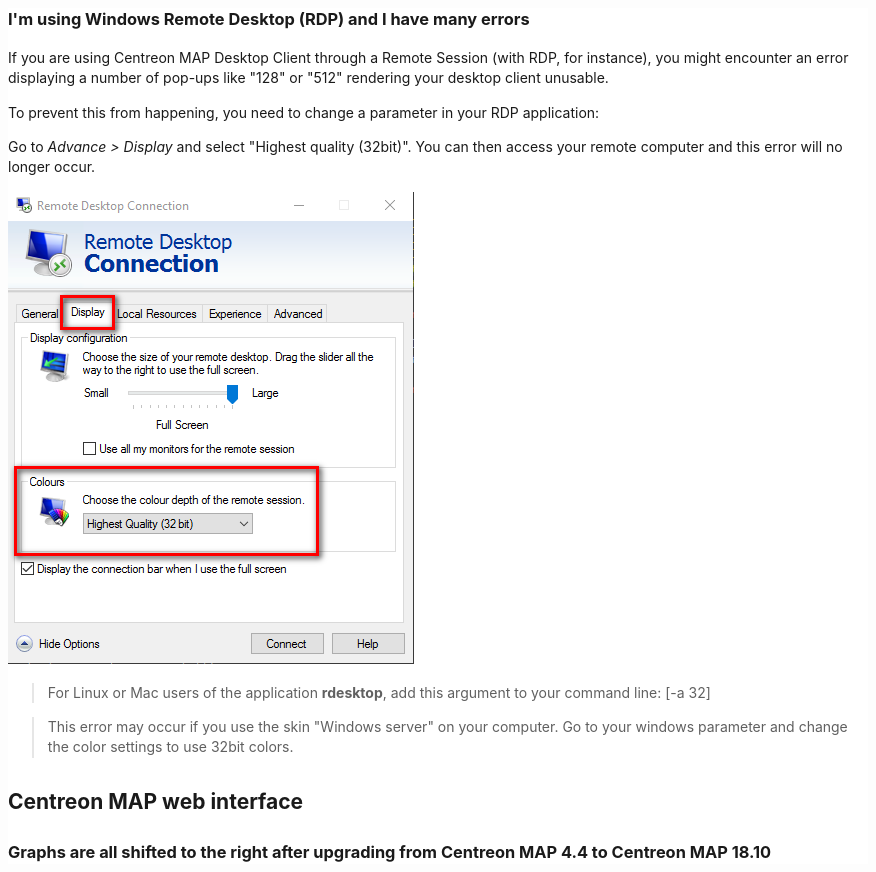### I'm using Windows Remote Desktop (RDP) and I have many errors

If you are using Centreon MAP Desktop Client through a Remote Session
(with RDP, for instance), you might encounter an error displaying a
number of pop-ups like "128" or "512" rendering your desktop client
unusable.

To prevent this from happening, you need to change a parameter in your
RDP application:

Go to *Advance > Display* and select "Highest quality (32bit)". You
can then access your remote computer and this error will no longer
occur.

![image](../assets/graph-views/rdp-config.png)

> For Linux or Mac users of the application **rdesktop**, add this argument to
> your command line: \[-a 32\]

> This error may occur if you use the skin "Windows server" on your
> computer. Go to your windows parameter and change the color settings
> to use 32bit colors.

## Centreon MAP web interface

### Graphs are all shifted to the right after upgrading from Centreon MAP 4.4 to Centreon MAP 18.10

